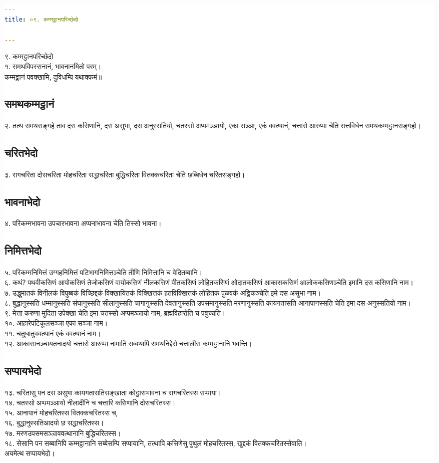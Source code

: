 ```yaml
---
title: ०९. कम्मट्ठानपरिच्छेदो

---
```

९. कम्मट्ठानपरिच्छेदो  
१. समथविपस्सनानं, भावनानमितो परम्।  
कम्मट्ठानं पवक्खामि, दुविधम्पि यथाक्कमं॥  


## समथकम्मट्ठानं

२. तत्थ समथसङ्गहे ताव दस कसिणानि, दस असुभा, दस अनुस्सतियो, चतस्सो अप्पमञ्ञायो, एका सञ्ञा, एकं ववत्थानं, चत्तारो आरुप्पा चेति सत्तविधेन समथकम्मट्ठानसङ्गहो।  


## चरितभेदो

३. रागचरिता दोसचरिता मोहचरिता सद्धाचरिता बुद्धिचरिता वितक्कचरिता चेति छब्बिधेन चरितसङ्गहो।  


## भावनाभेदो

४. परिकम्मभावना उपचारभावना अप्पनाभावना चेति तिस्सो भावना।  


## निमित्तभेदो

५. परिकम्मनिमित्तं उग्गहनिमित्तं पटिभागनिमित्तञ्चेति तीणि निमित्तानि च वेदितब्बानि।  
६. कथं? पथवीकसिणं आपोकसिणं तेजोकसिणं वायोकसिणं नीलकसिणं पीतकसिणं लोहितकसिणं ओदातकसिणं आकासकसिणं आलोककसिणञ्चेति इमानि दस कसिणानि नाम।  
७. उद्धुमातकं विनीलकं विपुब्बकं विच्छिद्दकं विक्खायितकं विक्खित्तकं हतविक्खित्तकं लोहितकं पुळवकं अट्ठिकञ्चेति इमे दस असुभा नाम।  
८. बुद्धानुस्सति धम्मानुस्सति संघानुस्सति सीलानुस्सति चागानुस्सति देवतानुस्सति उपसमानुस्सति मरणानुस्सति कायगतासति आनापानस्सति चेति इमा दस अनुस्सतियो नाम।  
९. मेत्ता करुणा मुदिता उपेक्खा चेति इमा चतस्सो अप्पमञ्ञायो नाम, ब्रह्मविहारोति च पवुच्चति।  
१०. आहारेपटिकूलसञ्ञा एका सञ्ञा नाम।  
११. चतुधातुववत्थानं एकं ववत्थानं नाम।  
१२. आकासानञ्चायतनादयो चत्तारो आरुप्पा नामाति सब्बथापि समथनिद्देसे चत्तालीस कम्मट्ठानानि भवन्ति।  


## सप्पायभेदो

१३. चरितासु पन दस असुभा कायगतासतिसङ्खाता कोट्ठासभावना च रागचरितस्स सप्पाया।  
१४. चतस्सो अप्पमञ्ञायो नीलादीनि च चत्तारि कसिणानि दोसचरितस्स।  
१५. आनापानं मोहचरितस्स वितक्कचरितस्स च,  
१६. बुद्धानुस्सतिआदयो छ सद्धाचरितस्स।  
१७. मरणउपसमसञ्ञाववत्थानानि बुद्धिचरितस्स।  
१८. सेसानि पन सब्बानिपि कम्मट्ठानानि सब्बेसम्पि सप्पायानि, तत्थापि कसिणेसु पुथुलं मोहचरितस्स, खुद्दकं वितक्कचरितस्सेवाति।  
अयमेत्थ सप्पायभेदो।  
